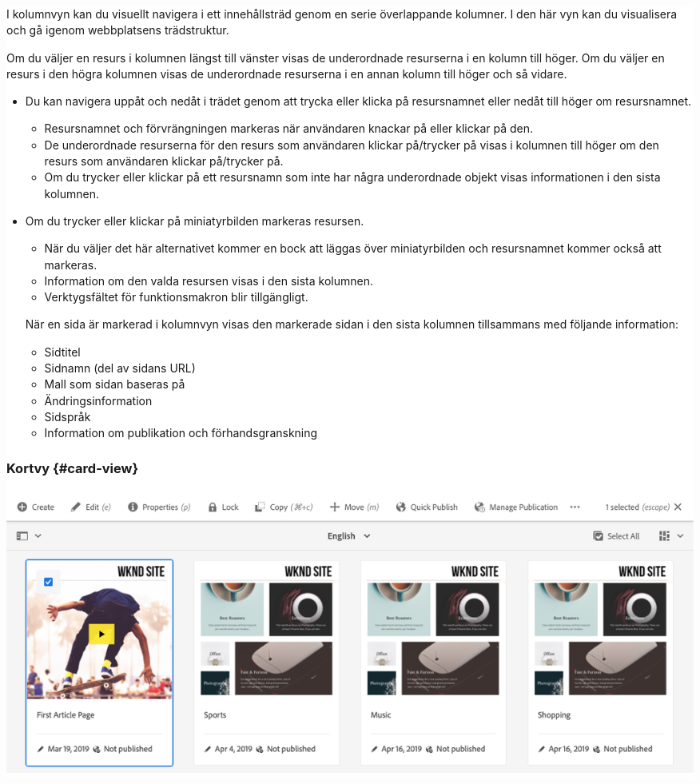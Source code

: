 I kolumnvyn kan du visuellt navigera i ett innehållsträd genom en serie överlappande kolumner. I den här vyn kan du visualisera och gå igenom webbplatsens trädstruktur.

Om du väljer en resurs i kolumnen längst till vänster visas de underordnade resurserna i en kolumn till höger. Om du väljer en resurs i den högra kolumnen visas de underordnade resurserna i en annan kolumn till höger och så vidare.

* Du kan navigera uppåt och nedåt i trädet genom att trycka eller klicka på resursnamnet eller nedåt till höger om resursnamnet.

   * Resursnamnet och förvrängningen markeras när användaren knackar på eller klickar på den.
   * De underordnade resurserna för den resurs som användaren klickar på/trycker på visas i kolumnen till höger om den resurs som användaren klickar på/trycker på.
   * Om du trycker eller klickar på ett resursnamn som inte har några underordnade objekt visas informationen i den sista kolumnen.

* Om du trycker eller klickar på miniatyrbilden markeras resursen.

   * När du väljer det här alternativet kommer en bock att läggas över miniatyrbilden och resursnamnet kommer också att markeras.
   * Information om den valda resursen visas i den sista kolumnen.
   * Verktygsfältet för funktionsmakron blir tillgängligt.

  När en sida är markerad i kolumnvyn visas den markerade sidan i den sista kolumnen tillsammans med följande information:

   * Sidtitel
   * Sidnamn (del av sidans URL)
   * Mall som sidan baseras på
   * Ändringsinformation
   * Sidspråk
   * Information om publikation och förhandsgranskning

### Kortvy {#card-view}

![Kortvy](/help/sites-cloud/authoring/assets/card-view.png)
